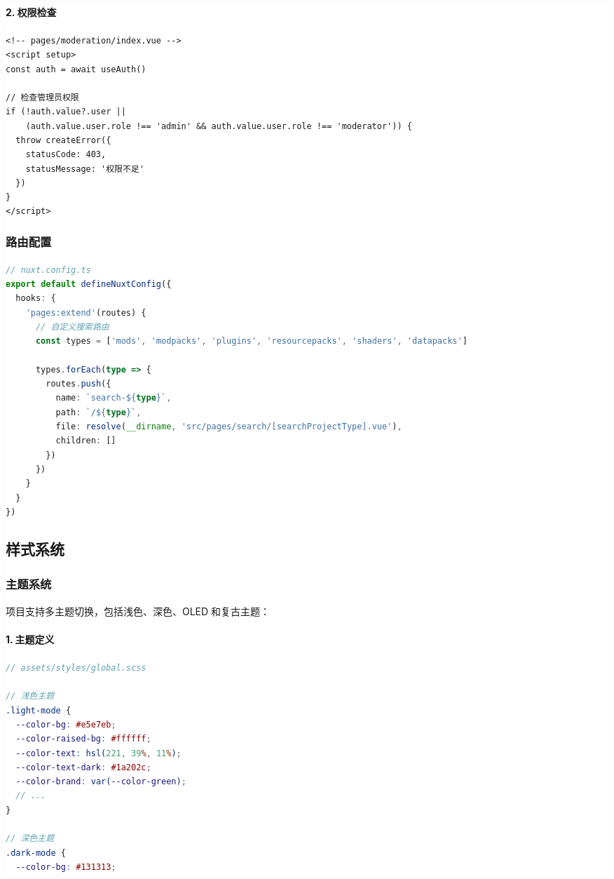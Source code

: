 #### 2. 权限检查

```vue
<!-- pages/moderation/index.vue -->
<script setup>
const auth = await useAuth()

// 检查管理员权限
if (!auth.value?.user || 
    (auth.value.user.role !== 'admin' && auth.value.user.role !== 'moderator')) {
  throw createError({
    statusCode: 403,
    statusMessage: '权限不足'
  })
}
</script>
```

### 路由配置

```typescript
// nuxt.config.ts
export default defineNuxtConfig({
  hooks: {
    'pages:extend'(routes) {
      // 自定义搜索路由
      const types = ['mods', 'modpacks', 'plugins', 'resourcepacks', 'shaders', 'datapacks']
      
      types.forEach(type => {
        routes.push({
          name: `search-${type}`,
          path: `/${type}`,
          file: resolve(__dirname, 'src/pages/search/[searchProjectType].vue'),
          children: []
        })
      })
    }
  }
})
```

## 样式系统

### 主题系统

项目支持多主题切换，包括浅色、深色、OLED 和复古主题：

#### 1. 主题定义

```scss
// assets/styles/global.scss

// 浅色主题
.light-mode {
  --color-bg: #e5e7eb;
  --color-raised-bg: #ffffff;
  --color-text: hsl(221, 39%, 11%);
  --color-text-dark: #1a202c;
  --color-brand: var(--color-green);
  // ...
}

// 深色主题
.dark-mode {
  --color-bg: #131313;
```